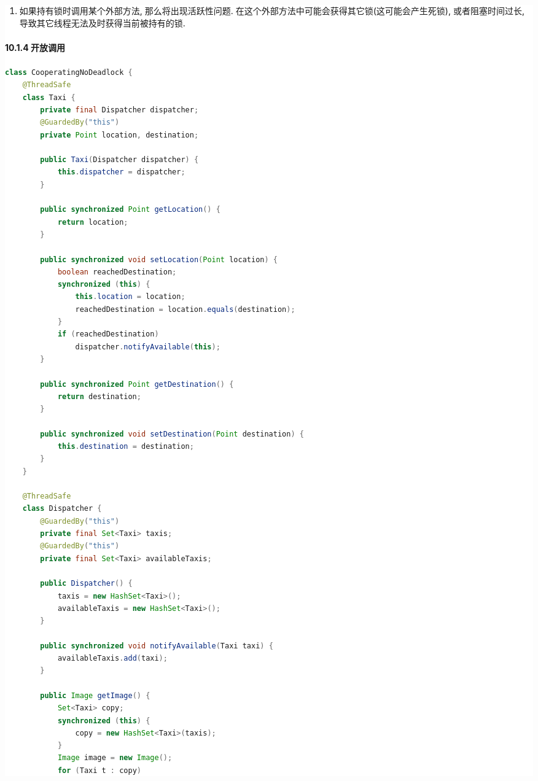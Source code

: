 ```java
```

1. 如果持有锁时调用某个外部方法, 那么将出现活跃性问题. 在这个外部方法中可能会获得其它锁(这可能会产生死锁), 或者阻塞时间过长, 导致其它线程无法及时获得当前被持有的锁.

#### 10.1.4 开放调用

```java
class CooperatingNoDeadlock {
    @ThreadSafe
    class Taxi {
        private final Dispatcher dispatcher;
        @GuardedBy("this")
        private Point location, destination;

        public Taxi(Dispatcher dispatcher) {
            this.dispatcher = dispatcher;
        }

        public synchronized Point getLocation() {
            return location;
        }

        public synchronized void setLocation(Point location) {
            boolean reachedDestination;
            synchronized (this) {
                this.location = location;
                reachedDestination = location.equals(destination);
            }
            if (reachedDestination)
                dispatcher.notifyAvailable(this);
        }

        public synchronized Point getDestination() {
            return destination;
        }

        public synchronized void setDestination(Point destination) {
            this.destination = destination;
        }
    }

    @ThreadSafe
    class Dispatcher {
        @GuardedBy("this")
        private final Set<Taxi> taxis;
        @GuardedBy("this")
        private final Set<Taxi> availableTaxis;

        public Dispatcher() {
            taxis = new HashSet<Taxi>();
            availableTaxis = new HashSet<Taxi>();
        }

        public synchronized void notifyAvailable(Taxi taxi) {
            availableTaxis.add(taxi);
        }

        public Image getImage() {
            Set<Taxi> copy;
            synchronized (this) {
                copy = new HashSet<Taxi>(taxis);
            }
            Image image = new Image();
            for (Taxi t : copy)
```